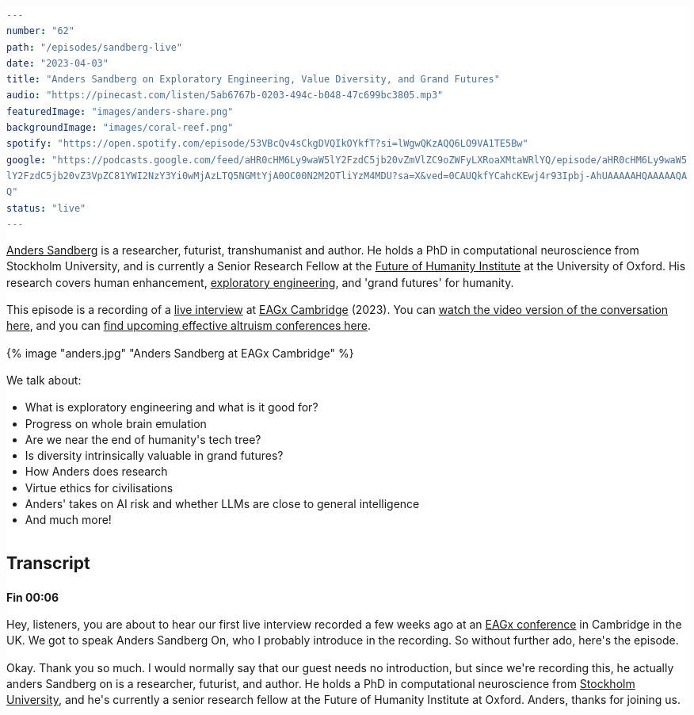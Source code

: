 ```yaml
---
number: "62"
path: "/episodes/sandberg-live"
date: "2023-04-03"
title: "Anders Sandberg on Exploratory Engineering, Value Diversity, and Grand Futures"
audio: "https://pinecast.com/listen/5ab6767b-0203-494c-b048-47c699bc3805.mp3"
featuredImage: "images/anders-share.png"
backgroundImage: "images/coral-reef.png"
spotify: "https://open.spotify.com/episode/53VBcQv4sCkgDVQIkOYkfT?si=lWgwQKzAQQ6LO9VA1TE5Bw"
google: "https://podcasts.google.com/feed/aHR0cHM6Ly9waW5lY2FzdC5jb20vZmVlZC9oZWFyLXRoaXMtaWRlYQ/episode/aHR0cHM6Ly9waW5lY2FzdC5jb20vZ3VpZC81YWI2NzY3Yi0wMjAzLTQ5NGMtYjA0OC00N2M2OTliYzM4MDU?sa=X&ved=0CAUQkfYCahcKEwj4r93Ipbj-AhUAAAAAHQAAAAAQAQ"
status: "live"
---
```


[Anders Sandberg](https://en.wikipedia.org/wiki/Anders_Sandberg) is a researcher, futurist, transhumanist and author. He holds a PhD in computational neuroscience from Stockholm University, and is currently a Senior Research Fellow at the [Future of Humanity Institute](https://www.fhi.ox.ac.uk/) at the University of Oxford. His research covers human enhancement, [exploratory engineering](https://en.wikipedia.org/wiki/Exploratory_engineering), and 'grand futures' for humanity.

This episode is a recording of a [live interview](https://www.youtube.com/watch?v=OMIWsrS39dI&list=PLwp9xeoX5p8PJKPaLePz_nrsQT6Z8X7GQ&index=19) at [EAGx Cambridge](https://www.effectivealtruism.org/ea-global/events/eagxcambridge) (2023). You can [watch the video version of the conversation here](https://www.youtube.com/watch?v=OMIWsrS39dI&list=PLwp9xeoX5p8PJKPaLePz_nrsQT6Z8X7GQ&index=19), and you can [find upcoming effective altruism conferences here](https://www.effectivealtruism.org/ea-global).

{% image "anders.jpg" "Anders Sandberg at EAGx Cambridge" %}

We talk about:

- What is exploratory engineering and what is it good for?
- Progress on whole brain emulation
- Are we near the end of humanity's tech tree?
- Is diversity intrinsically valuable in grand futures?
- How Anders does research
- Virtue ethics for civilisations
- Anders' takes on AI risk and whether LLMs are close to general intelligence
- And much more!

## Transcript

**Fin 00:06**

Hey, listeners, you are about to hear our first live interview recorded a few weeks ago at an [EAGx conference](https://www.effectivealtruism.org/ea-global) in Cambridge in the UK. We got to speak Anders Sandberg On, who I probably introduce in the recording. So without further ado, here's the episode.

Okay. Thank you so much. I would normally say that our guest needs no introduction, but since we're recording this, he actually anders Sandberg on is a researcher, futurist, and author. He holds a PhD in computational neuroscience from [Stockholm University](https://en.wikipedia.org/wiki/Stockholm_University), and he's currently a senior research fellow at the Future of Humanity Institute at Oxford. Anders, thanks for joining us. 
